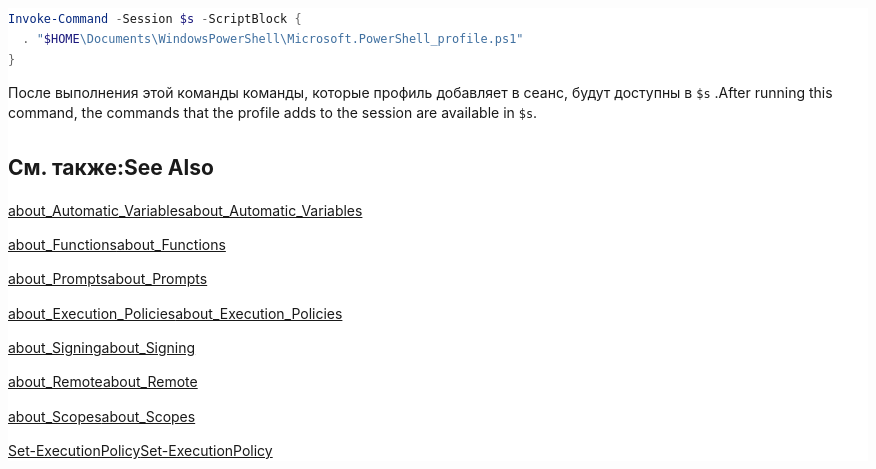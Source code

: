 ```powershell
Invoke-Command -Session $s -ScriptBlock {
  . "$HOME\Documents\WindowsPowerShell\Microsoft.PowerShell_profile.ps1"
}
```

<span data-ttu-id="7c3e1-227">После выполнения этой команды команды, которые профиль добавляет в сеанс, будут доступны в `$s` .</span><span class="sxs-lookup"><span data-stu-id="7c3e1-227">After running this command, the commands that the profile adds to the session are available in `$s`.</span></span>

## <a name="see-also"></a><span data-ttu-id="7c3e1-228">См. также:</span><span class="sxs-lookup"><span data-stu-id="7c3e1-228">See Also</span></span>

[<span data-ttu-id="7c3e1-229">about_Automatic_Variables</span><span class="sxs-lookup"><span data-stu-id="7c3e1-229">about_Automatic_Variables</span></span>](about_Automatic_Variables.md)

[<span data-ttu-id="7c3e1-230">about_Functions</span><span class="sxs-lookup"><span data-stu-id="7c3e1-230">about_Functions</span></span>](about_Functions.md)

[<span data-ttu-id="7c3e1-231">about_Prompts</span><span class="sxs-lookup"><span data-stu-id="7c3e1-231">about_Prompts</span></span>](about_Prompts.md)

[<span data-ttu-id="7c3e1-232">about_Execution_Policies</span><span class="sxs-lookup"><span data-stu-id="7c3e1-232">about_Execution_Policies</span></span>](about_Execution_Policies.md)

[<span data-ttu-id="7c3e1-233">about_Signing</span><span class="sxs-lookup"><span data-stu-id="7c3e1-233">about_Signing</span></span>](about_Signing.md)

[<span data-ttu-id="7c3e1-234">about_Remote</span><span class="sxs-lookup"><span data-stu-id="7c3e1-234">about_Remote</span></span>](about_Remote.md)

[<span data-ttu-id="7c3e1-235">about_Scopes</span><span class="sxs-lookup"><span data-stu-id="7c3e1-235">about_Scopes</span></span>](about_Scopes.md)

[<span data-ttu-id="7c3e1-236">Set-ExecutionPolicy</span><span class="sxs-lookup"><span data-stu-id="7c3e1-236">Set-ExecutionPolicy</span></span>](xref:Microsoft.PowerShell.Security.Set-ExecutionPolicy)
